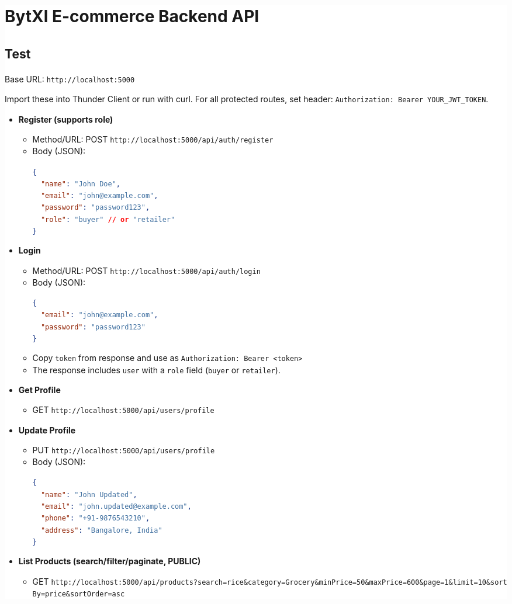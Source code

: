 # BytXl E-commerce Backend API

## Test

Base URL: `http://localhost:5000`

Import these into Thunder Client or run with curl. For all protected routes, set header: `Authorization: Bearer YOUR_JWT_TOKEN`.

- **Register (supports role)**
  - Method/URL: POST `http://localhost:5000/api/auth/register`
  - Body (JSON):
    ```json
    {
      "name": "John Doe",
      "email": "john@example.com",
      "password": "password123",
      "role": "buyer" // or "retailer"
    }
    ```

- **Login**
  - Method/URL: POST `http://localhost:5000/api/auth/login`
  - Body (JSON):
    ```json
    {
      "email": "john@example.com",
      "password": "password123"
    }
    ```
  - Copy `token` from response and use as `Authorization: Bearer <token>`
  - The response includes `user` with a `role` field (`buyer` or `retailer`).

- **Get Profile**
  - GET `http://localhost:5000/api/users/profile`

- **Update Profile**
  - PUT `http://localhost:5000/api/users/profile`
  - Body (JSON):
    ```json
    {
      "name": "John Updated",
      "email": "john.updated@example.com",
      "phone": "+91-9876543210",
      "address": "Bangalore, India"
    }
    ```

- **List Products (search/filter/paginate, PUBLIC)**
  - GET `http://localhost:5000/api/products?search=rice&category=Grocery&minPrice=50&maxPrice=600&page=1&limit=10&sortBy=price&sortOrder=asc`
